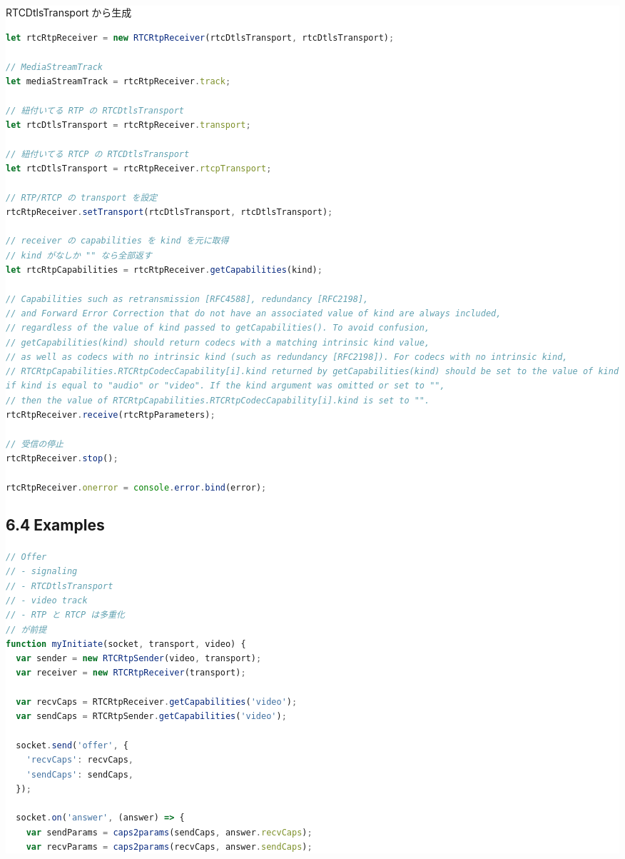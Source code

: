 RTCDtlsTransport から生成

```js
let rtcRtpReceiver = new RTCRtpReceiver(rtcDtlsTransport, rtcDtlsTransport);

// MediaStreamTrack
let mediaStreamTrack = rtcRtpReceiver.track;

// 紐付いてる RTP の RTCDtlsTransport
let rtcDtlsTransport = rtcRtpReceiver.transport;

// 紐付いてる RTCP の RTCDtlsTransport
let rtcDtlsTransport = rtcRtpReceiver.rtcpTransport;

// RTP/RTCP の transport を設定
rtcRtpReceiver.setTransport(rtcDtlsTransport, rtcDtlsTransport);

// receiver の capabilities を kind を元に取得
// kind がなしか "" なら全部返す
let rtcRtpCapabilities = rtcRtpReceiver.getCapabilities(kind);

// Capabilities such as retransmission [RFC4588], redundancy [RFC2198],
// and Forward Error Correction that do not have an associated value of kind are always included,
// regardless of the value of kind passed to getCapabilities(). To avoid confusion,
// getCapabilities(kind) should return codecs with a matching intrinsic kind value,
// as well as codecs with no intrinsic kind (such as redundancy [RFC2198]). For codecs with no intrinsic kind,
// RTCRtpCapabilities.RTCRtpCodecCapability[i].kind returned by getCapabilities(kind) should be set to the value of kind if kind is equal to "audio" or "video". If the kind argument was omitted or set to "",
// then the value of RTCRtpCapabilities.RTCRtpCodecCapability[i].kind is set to "".
rtcRtpReceiver.receive(rtcRtpParameters);

// 受信の停止
rtcRtpReceiver.stop();

rtcRtpReceiver.onerror = console.error.bind(error);
```



## 6.4 Examples


```js
// Offer
// - signaling
// - RTCDtlsTransport
// - video track
// - RTP と RTCP は多重化
// が前提
function myInitiate(socket, transport, video) {
  var sender = new RTCRtpSender(video, transport);
  var receiver = new RTCRtpReceiver(transport);

  var recvCaps = RTCRtpReceiver.getCapabilities('video');
  var sendCaps = RTCRtpSender.getCapabilities('video');

  socket.send('offer', {
    'recvCaps': recvCaps,
    'sendCaps': sendCaps,
  });

  socket.on('answer', (answer) => {
    var sendParams = caps2params(sendCaps, answer.recvCaps);
    var recvParams = caps2params(recvCaps, answer.sendCaps);
```